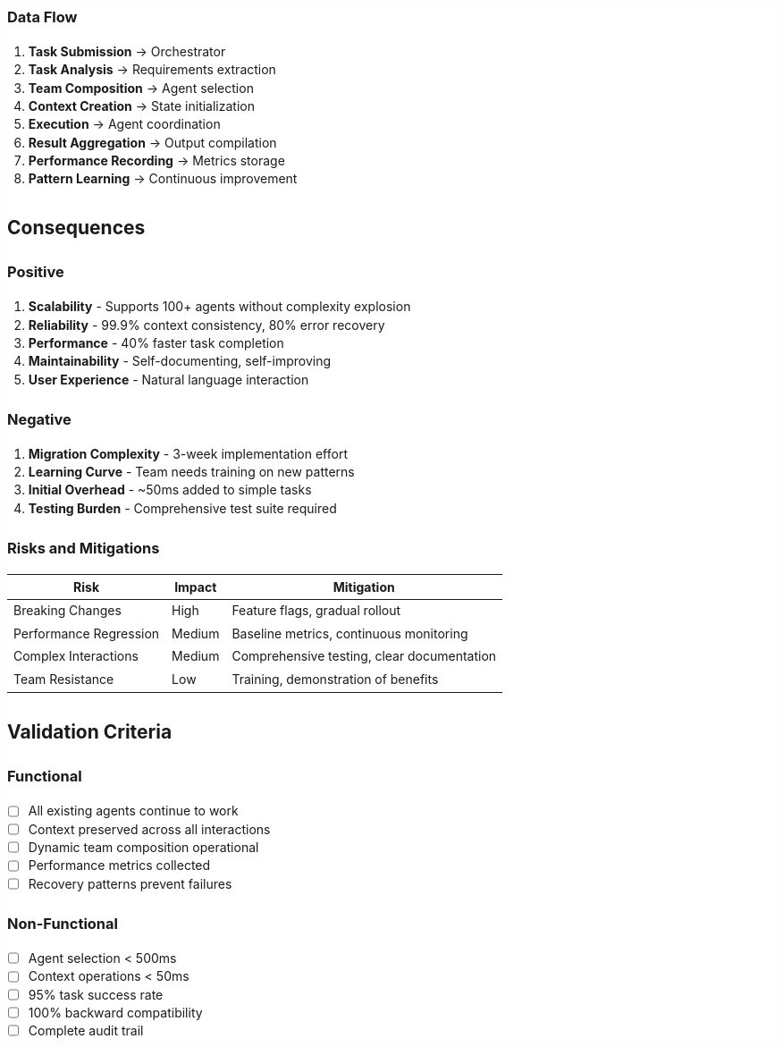 
### Data Flow

1. **Task Submission** → Orchestrator
2. **Task Analysis** → Requirements extraction
3. **Team Composition** → Agent selection
4. **Context Creation** → State initialization
5. **Execution** → Agent coordination
6. **Result Aggregation** → Output compilation
7. **Performance Recording** → Metrics storage
8. **Pattern Learning** → Continuous improvement

## Consequences

### Positive

1. **Scalability** - Supports 100+ agents without complexity explosion
2. **Reliability** - 99.9% context consistency, 80% error recovery
3. **Performance** - 40% faster task completion
4. **Maintainability** - Self-documenting, self-improving
5. **User Experience** - Natural language interaction

### Negative

1. **Migration Complexity** - 3-week implementation effort
2. **Learning Curve** - Team needs training on new patterns
3. **Initial Overhead** - ~50ms added to simple tasks
4. **Testing Burden** - Comprehensive test suite required

### Risks and Mitigations

| Risk | Impact | Mitigation |
|------|--------|------------|
| Breaking Changes | High | Feature flags, gradual rollout |
| Performance Regression | Medium | Baseline metrics, continuous monitoring |
| Complex Interactions | Medium | Comprehensive testing, clear documentation |
| Team Resistance | Low | Training, demonstration of benefits |

## Validation Criteria

### Functional
- [ ] All existing agents continue to work
- [ ] Context preserved across all interactions
- [ ] Dynamic team composition operational
- [ ] Performance metrics collected
- [ ] Recovery patterns prevent failures

### Non-Functional
- [ ] Agent selection < 500ms
- [ ] Context operations < 50ms
- [ ] 95% task success rate
- [ ] 100% backward compatibility
- [ ] Complete audit trail
